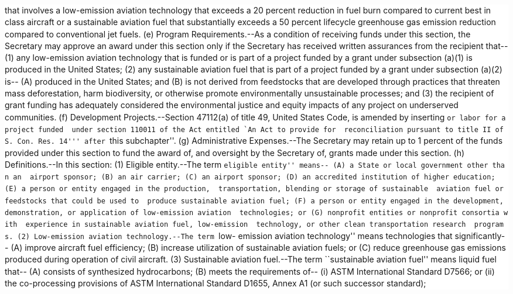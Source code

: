 that involves a low-emission aviation technology that exceeds a 20 
percent reduction in fuel burn compared to current best in class 
aircraft or a sustainable aviation fuel that substantially exceeds a 50 
percent lifecycle greenhouse gas emission reduction compared to 
conventional jet fuels.
    (e) Program Requirements.--As a condition of receiving funds under 
this section, the Secretary may approve an award under this section 
only if the Secretary has received written assurances from the 
recipient that--
            (1) any low-emission aviation technology that is funded or 
        is part of a project funded by a grant under subsection (a)(1) 
        is produced in the United States;
            (2) any sustainable aviation fuel that is part of a project 
        funded by a grant under subsection (a)(2) is--
                    (A) produced in the United States; and
                    (B) is not derived from feedstocks that are 
                developed through practices that threaten mass 
                deforestation, harm biodiversity, or otherwise promote 
                environmentally unsustainable processes; and
            (3) the recipient of grant funding has adequately 
        considered the environmental justice and equity impacts of any 
        project on underserved communities.
    (f) Development Projects.--Section 47112(a) of title 49, United 
States Code, is amended by inserting ``or labor for a project funded 
under section 110011 of the Act entitled `An Act to provide for 
reconciliation pursuant to title II of S. Con. Res. 14''' after ``this 
subchapter''.
    (g) Administrative Expenses.--The Secretary may retain up to 1 
percent of the funds provided under this section to fund the award of, 
and oversight by the Secretary of, grants made under this section.
    (h) Definitions.--In this section:
            (1) Eligible entity.--The term ``eligible entity'' means--
                    (A) a State or local government other than an 
                airport sponsor;
                    (B) an air carrier;
                    (C) an airport sponsor;
                    (D) an accredited institution of higher education;
                    (E) a person or entity engaged in the production, 
                transportation, blending or storage of sustainable 
                aviation fuel or feedstocks that could be used to 
                produce sustainable aviation fuel;
                    (F) a person or entity engaged in the development, 
                demonstration, or application of low-emission aviation 
                technologies; or
                    (G) nonprofit entities or nonprofit consortia with 
                experience in sustainable aviation fuel, low-emission 
                technology, or other clean transportation research 
                programs.
            (2) Low-emission aviation technology.--The term ``low-
        emission aviation technology'' means technologies that 
        significantly--
                    (A) improve aircraft fuel efficiency;
                    (B) increase utilization of sustainable aviation 
                fuels; or
                    (C) reduce greenhouse gas emissions produced during 
                operation of civil aircraft.
            (3) Sustainable aviation fuel.--The term ``sustainable 
        aviation fuel'' means liquid fuel that--
                    (A) consists of synthesized hydrocarbons;
                    (B) meets the requirements of--
                            (i) ASTM International Standard D7566; or
                            (ii) the co-processing provisions of ASTM 
                        International Standard D1655, Annex A1 (or such 
                        successor standard);